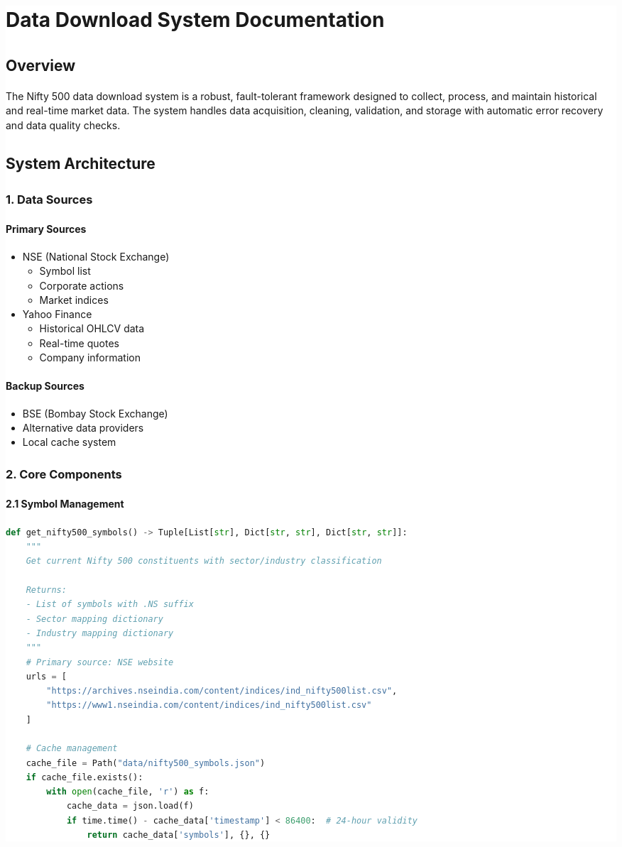 # Data Download System Documentation

## Overview

The Nifty 500 data download system is a robust, fault-tolerant framework designed to collect, process, and maintain historical and real-time market data. The system handles data acquisition, cleaning, validation, and storage with automatic error recovery and data quality checks.

## System Architecture

### 1. Data Sources

#### Primary Sources
- NSE (National Stock Exchange)
  - Symbol list
  - Corporate actions
  - Market indices
- Yahoo Finance
  - Historical OHLCV data
  - Real-time quotes
  - Company information

#### Backup Sources
- BSE (Bombay Stock Exchange)
- Alternative data providers
- Local cache system

### 2. Core Components

#### 2.1 Symbol Management
```python
def get_nifty500_symbols() -> Tuple[List[str], Dict[str, str], Dict[str, str]]:
    """
    Get current Nifty 500 constituents with sector/industry classification
    
    Returns:
    - List of symbols with .NS suffix
    - Sector mapping dictionary
    - Industry mapping dictionary
    """
    # Primary source: NSE website
    urls = [
        "https://archives.nseindia.com/content/indices/ind_nifty500list.csv",
        "https://www1.nseindia.com/content/indices/ind_nifty500list.csv"
    ]
    
    # Cache management
    cache_file = Path("data/nifty500_symbols.json")
    if cache_file.exists():
        with open(cache_file, 'r') as f:
            cache_data = json.load(f)
            if time.time() - cache_data['timestamp'] < 86400:  # 24-hour validity
                return cache_data['symbols'], {}, {}
```
